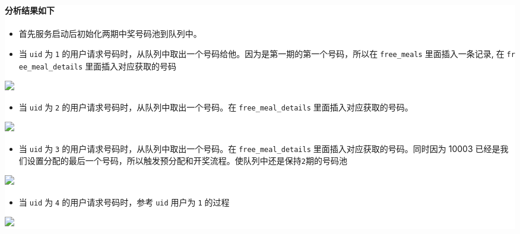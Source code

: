 ####  分析结果如下

* 首先服务启动后初始化两期中奖号码池到队列中。

* 当 `uid` 为 `1` 的用户请求号码时，从队列中取出一个号码给他。因为是第一期的第一个号码，所以在 `free_meals` 里面插入一条记录, 在 `free_meal_details` 里面插入对应获取的号码

![](https://raw.githubusercontent.com/shidenggui/assets/master/algorithm/architecture/free_meals/test_result_1-min.png)

* 当 `uid` 为 `2` 的用户请求号码时，从队列中取出一个号码。在 `free_meal_details` 里面插入对应获取的号码。

![](https://raw.githubusercontent.com/shidenggui/assets/master/algorithm/architecture/free_meals/test_result_2-min.png)

* 当 `uid` 为 `3` 的用户请求号码时，从队列中取出一个号码。在 `free_meal_details` 里面插入对应获取的号码。同时因为 10003 已经是我们设置分配的最后一个号码，所以触发预分配和开奖流程。使队列中还是保持`2`期的号码池

![](https://raw.githubusercontent.com/shidenggui/assets/master/algorithm/architecture/free_meals/test_result_3-min.png)

* 当 `uid` 为 `4` 的用户请求号码时，参考 `uid` 用户为 `1` 的过程

![](https://raw.githubusercontent.com/shidenggui/assets/master/algorithm/architecture/free_meals/test_result_4-min.png)
